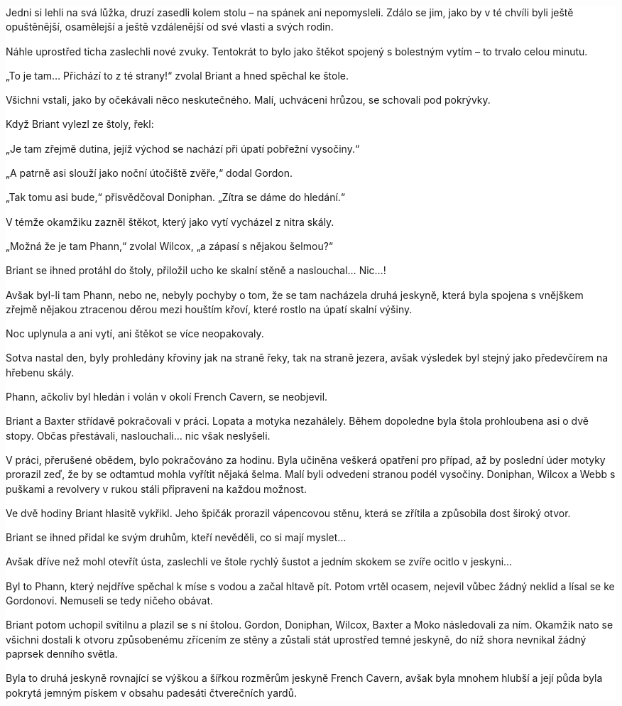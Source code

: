 Jedni si lehli na svá lůžka, druzí zasedli kolem stolu – na spánek ani nepomysleli. Zdálo se jim, jako by v té chvíli byli ještě opuštěnější, osamělejší a ještě vzdálenější od své vlasti a svých rodin.

Náhle uprostřed ticha zaslechli nové zvuky. Tentokrát to bylo jako štěkot spojený s bolestným vytím – to trvalo celou minutu.

„To je tam… Přichází to z té strany!“ zvolal Briant a hned spěchal ke štole.

Všichni vstali, jako by očekávali něco neskutečného. Malí, uchváceni hrůzou, se schovali pod pokrývky.

Když Briant vylezl ze štoly, řekl:

„Je tam zřejmě dutina, jejíž východ se nachází při úpatí pobřežní vysočiny.“

„A patrně asi slouží jako noční útočiště zvěře,“ dodal Gordon.

„Tak tomu asi bude,“ přisvědčoval Doniphan. „Zítra se dáme do hledání.“

V témže okamžiku zazněl štěkot, který jako vytí vycházel z nitra skály.

„Možná že je tam Phann,“ zvolal Wilcox, „a zápasí s nějakou šelmou?“

Briant se ihned protáhl do štoly, přiložil ucho ke skalní stěně a naslouchal… Nic…!

Avšak byl-li tam Phann, nebo ne, nebyly pochyby o tom, že se tam nacházela druhá jeskyně, která byla spojena s vnějškem zřejmě nějakou ztracenou děrou mezi houštím křoví, které rostlo na úpatí skalní výšiny.

Noc uplynula a ani vytí, ani štěkot se více neopakovaly.

Sotva nastal den, byly prohledány křoviny jak na straně řeky, tak na straně jezera, avšak výsledek byl stejný jako předevčírem na hřebenu skály.

Phann, ačkoliv byl hledán i volán v okolí French Cavern, se neobjevil.

Briant a Baxter střídavě pokračovali v práci. Lopata a motyka nezahálely. Během dopoledne byla štola prohloubena asi o dvě stopy. Občas přestávali, naslouchali… nic však neslyšeli.

V práci, přerušené obědem, bylo pokračováno za hodinu. Byla učiněna veškerá opatření pro případ, až by poslední úder motyky prorazil zeď, že by se odtamtud mohla vyřítit nějaká šelma. Malí byli odvedeni stranou podél vysočiny. Doniphan, Wilcox a Webb s puškami a revolvery v rukou stáli připraveni na každou možnost.

Ve dvě hodiny Briant hlasitě vykřikl. Jeho špičák prorazil vápencovou stěnu, která se zřítila a způsobila dost široký otvor.

Briant se ihned přidal ke svým druhům, kteří nevěděli, co si mají myslet…

Avšak dříve než mohl otevřít ústa, zaslechli ve štole rychlý šustot a jedním skokem se zvíře ocitlo v jeskyni…

Byl to Phann, který nejdříve spěchal k míse s vodou a začal hltavě pít. Potom vrtěl ocasem, nejevil vůbec žádný neklid a lísal se ke Gordonovi. Nemuseli se tedy ničeho obávat.

Briant potom uchopil svítilnu a plazil se s ní štolou. Gordon, Doniphan, Wilcox, Baxter a Moko následovali za ním. Okamžik nato se všichni dostali k otvoru způsobenému zřícením ze stěny a zůstali stát uprostřed temné jeskyně, do níž shora nevnikal žádný paprsek denního světla.

Byla to druhá jeskyně rovnající se výškou a šířkou rozměrům jeskyně French Cavern, avšak byla mnohem hlubší a její půda byla pokrytá jemným pískem v obsahu padesáti čtverečních yardů.
